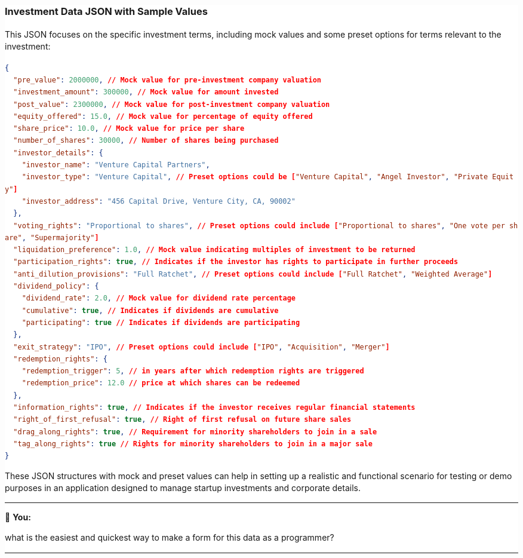 ### Investment Data JSON with Sample Values
This JSON focuses on the specific investment terms, including mock values and some preset options for terms relevant to the investment:

```json
{
  "pre_value": 2000000, // Mock value for pre-investment company valuation
  "investment_amount": 300000, // Mock value for amount invested
  "post_value": 2300000, // Mock value for post-investment company valuation
  "equity_offered": 15.0, // Mock value for percentage of equity offered
  "share_price": 10.0, // Mock value for price per share
  "number_of_shares": 30000, // Number of shares being purchased
  "investor_details": {
    "investor_name": "Venture Capital Partners",
    "investor_type": "Venture Capital", // Preset options could be ["Venture Capital", "Angel Investor", "Private Equity"]
    "investor_address": "456 Capital Drive, Venture City, CA, 90002"
  },
  "voting_rights": "Proportional to shares", // Preset options could include ["Proportional to shares", "One vote per share", "Supermajority"]
  "liquidation_preference": 1.0, // Mock value indicating multiples of investment to be returned
  "participation_rights": true, // Indicates if the investor has rights to participate in further proceeds
  "anti_dilution_provisions": "Full Ratchet", // Preset options could include ["Full Ratchet", "Weighted Average"]
  "dividend_policy": {
    "dividend_rate": 2.0, // Mock value for dividend rate percentage
    "cumulative": true, // Indicates if dividends are cumulative
    "participating": true // Indicates if dividends are participating
  },
  "exit_strategy": "IPO", // Preset options could include ["IPO", "Acquisition", "Merger"]
  "redemption_rights": {
    "redemption_trigger": 5, // in years after which redemption rights are triggered
    "redemption_price": 12.0 // price at which shares can be redeemed
  },
  "information_rights": true, // Indicates if the investor receives regular financial statements
  "right_of_first_refusal": true, // Right of first refusal on future share sales
  "drag_along_rights": true, // Requirement for minority shareholders to join in a sale
  "tag_along_rights": true // Rights for minority shareholders to join in a major sale
}
```

These JSON structures with mock and preset values can help in setting up a realistic and functional scenario for testing or demo purposes in an application designed to manage startup investments and corporate details.

---

🙋 **You:**

what is the easiest and quickest way to make a form for this data as a programmer?

---
